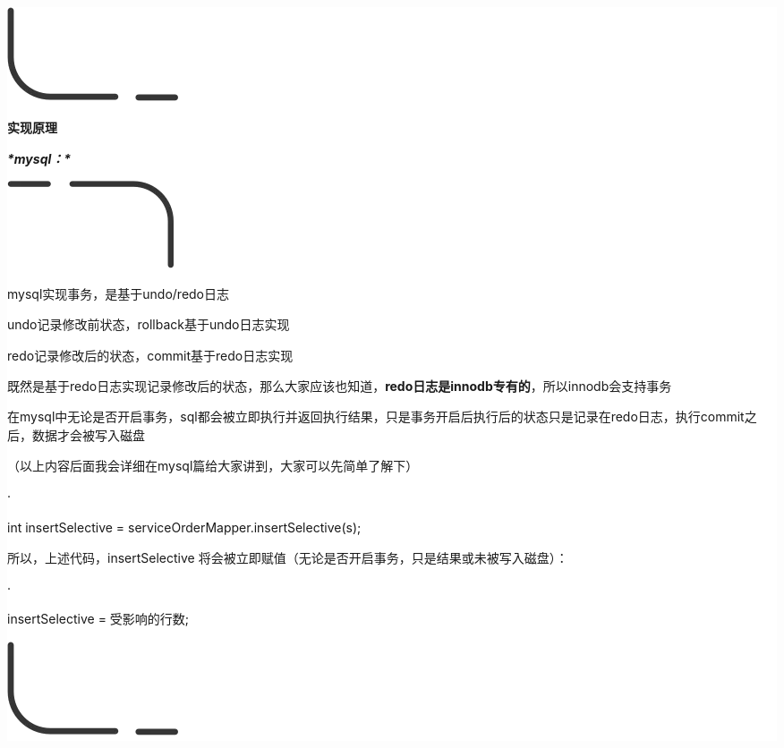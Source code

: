 ![img](redis事务和mysql事务的区别.assets/wpsEE9.tmp.png) 

 

**实现原理**

***\*mysql：\****

 

![img](redis事务和mysql事务的区别.assets/wpsEEA.tmp.png) 

 

mysql实现事务，是基于undo/redo日志

undo记录修改前状态，rollback基于undo日志实现

redo记录修改后的状态，commit基于redo日志实现

 

既然是基于redo日志实现记录修改后的状态，那么大家应该也知道，**redo日志是innodb专有的**，所以innodb会支持事务

 

在mysql中无论是否开启事务，sql都会被立即执行并返回执行结果，只是事务开启后执行后的状态只是记录在redo日志，执行commit之后，数据才会被写入磁盘

 

（以上内容后面我会详细在mysql篇给大家讲到，大家可以先简单了解下）

 

· 

int insertSelective = serviceOrderMapper.insertSelective(s);

所以，上述代码，insertSelective 将会被立即赋值（无论是否开启事务，只是结果或未被写入磁盘）：

· 

insertSelective = 受影响的行数;

![img](redis事务和mysql事务的区别.assets/wpsEEB.tmp.png) 

 